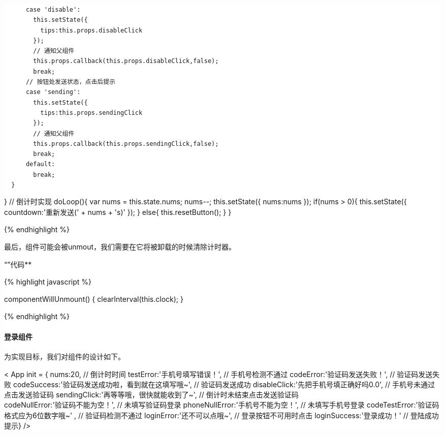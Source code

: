 		  case 'disable':
		  	this.setState({
			  tips:this.props.disableClick
			});
			// 通知父组件
			this.props.callback(this.props.disableClick,false);
			break;
		  // 按钮处发送状态，点击后提示
		  case 'sending':
		  	this.setState({
			  tips:this.props.sendingClick
			});
			// 通知父组件
			this.props.callback(this.props.sendingClick,false);
			break;
		  default:
            break;
	  }	  
}
// 倒计时实现
doLoop(){
	  var nums = this.state.nums;
	  nums--;
	  this.setState({
		  nums:nums
	  });
	  if(nums > 0){
		this.setState({
		  countdown:'重新发送(' + nums + 's)'
		});
	  }
	  else{
		this.resetButton();
	  }
}

{% endhighlight %}

最后，组件可能会被unmout，我们需要在它将被卸载的时候清除计时器。

“”代码**

{% highlight javascript %}

  componentWillUnmount() {
  	clearInterval(this.clock);
  }

{% endhighlight %}

#### 登录组件

为实现目标，我们对组件的设计如下。

< App init = {	nums:20,												// 倒计时时间
		testError:'手机号填写错误！',										// 手机号检测不通过
		codeError:'验证码发送失败！',									// 验证码发送失败
		codeSuccess:'验证码发送成功啦，看到就在这填写哦~',				// 验证码发送成功
		disableClick:'先把手机号填正确好吗0.0',							// 手机号未通过点击发送验证码
		sendingClick:'再等等哦，很快就能收到了~',						// 倒计时未结束点击发送验证码		
		codeNullError:'验证码不能为空！',								// 未填写验证码登录
		phoneNullError:'手机号不能为空！',								// 未填写手机号登录
		codeTestError:'验证码格式应为6位数字哦~'	,					// 验证码检测不通过
		loginError:'还不可以点哦~',										// 登录按钮不可用时点击
		loginSuccess:'登录成功！'										// 登陆成功提示}
/>
